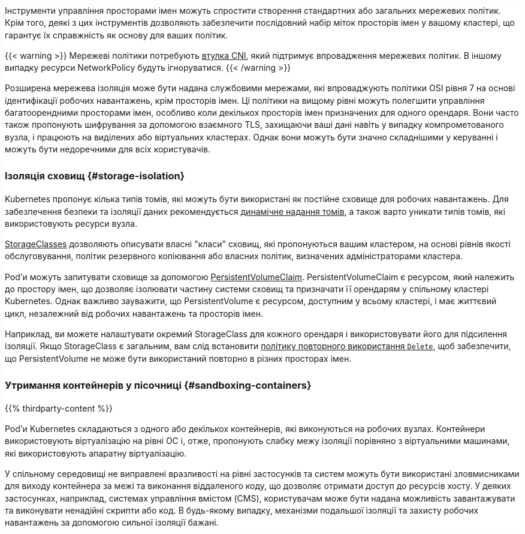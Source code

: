 Інструменти управління просторами імен можуть спростити створення стандартних або загальних мережевих політик. Крім того, деякі з цих інструментів дозволяють забезпечити послідовний набір міток просторів імен у вашому кластері, що гарантує їх справжність як основу для ваших політик.

{{< warning >}}
Мережеві політики потребують [втулка CNI](/docs/concepts/extend-kubernetes/compute-storage-net/network-plugins/#cni), який підтримує впровадження мережевих політик. В іншому випадку ресурси NetworkPolicy будуть ігноруватися.
{{< /warning >}}

Розширена мережева ізоляція може бути надана службовими мережами, які впроваджують політики OSI рівня 7 на основі ідентифікації робочих навантажень, крім просторів імен. Ці політики на вищому рівні можуть полегшити управління багатоорендними просторами імен, особливо коли декількох просторів імен призначених для одного орендаря. Вони часто також пропонують шифрування за допомогою взаємного TLS, захищаючи ваші дані навіть у випадку компрометованого вузла, і працюють на виділених або віртуальних кластерах. Однак вони можуть бути значно складнішими у керуванні і можуть бути недоречними для всіх користувачів.

### Ізоляція сховищ {#storage-isolation}

Kubernetes пропонує кілька типів томів, які можуть бути використані як постійне сховище для робочих навантажень. Для забезпечення безпеки та ізоляції даних рекомендується [динамічне надання томів](/docs/concepts/storage/dynamic-provisioning/), а також варто уникати типів томів, які використовують ресурси вузла.

[StorageClasses](/docs/concepts/storage/storage-classes/) дозволяють описувати власні "класи" сховищ, які пропонуються вашим кластером, на основі рівнів якості обслуговування, політик резервного копіювання або власних політик, визначених адміністраторами кластера.

Podʼи можуть запитувати сховище за допомогою [PersistentVolumeClaim](/docs/concepts/storage/persistent-volumes/). PersistentVolumeClaim є ресурсом, який належить до простору імен, що дозволяє ізолювати частину системи сховищ та призначати її орендарям у спільному кластері Kubernetes. Однак важливо зауважити, що PersistentVolume є ресурсом, доступним у всьому кластері, і має життєвий цикл, незалежний від робочих навантажень та просторів імен.

Наприклад, ви можете налаштувати окремий StorageClass для кожного орендаря і використовувати його для підсилення ізоляції. Якщо StorageClass є загальним, вам слід встановити [політику повторного використання `Delete`](/docs/concepts/storage/storage-classes/#reclaim-policy), щоб забезпечити, що PersistentVolume не може бути використаний повторно в різних просторах імен.

### Утримання контейнерів у пісочниці {#sandboxing-containers}

{{% thirdparty-content %}}

Podʼи Kubernetes складаються з одного або декількох контейнерів, які виконуються на робочих вузлах. Контейнери використовують віртуалізацію на рівні ОС і, отже, пропонують слабку межу ізоляції порівняно з віртуальними машинами, які використовують апаратну віртуалізацію.

У спільному середовищі не виправлені вразливості на рівні застосунків та систем можуть бути використані зловмисниками для виходу контейнера за межі та виконання віддаленого коду, що дозволяє отримати доступ до ресурсів хосту. У деяких застосунках, наприклад, системах управління вмістом (CMS), користувачам може бути надана можливість завантажувати та виконувати ненадійні скрипти або код. В будь-якому випадку, механізми подальшої ізоляції та захисту робочих навантажень за допомогою сильної ізоляції бажані.
